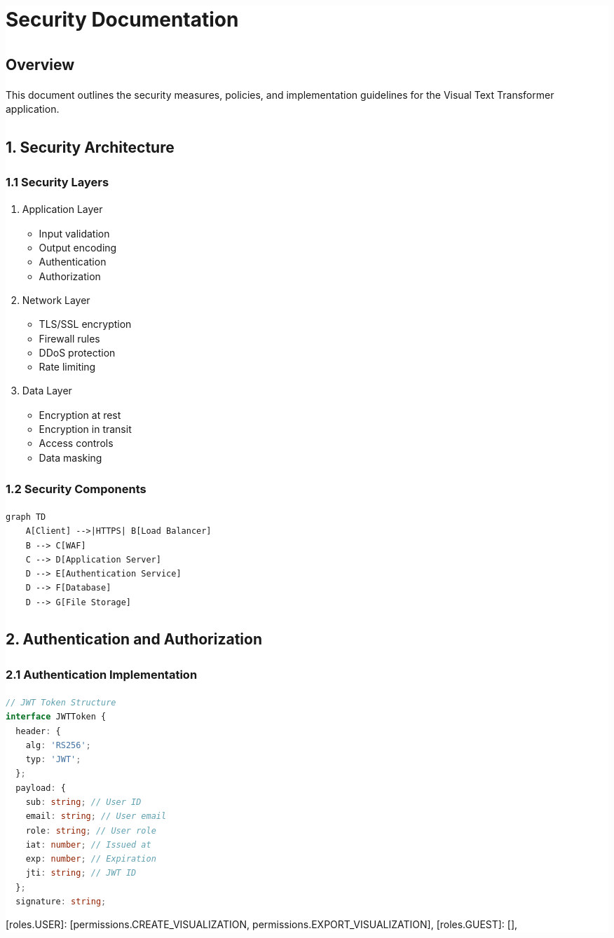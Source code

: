 # Security Documentation

## Overview

This document outlines the security measures, policies, and implementation guidelines for the Visual Text Transformer application.

## 1. Security Architecture

### 1.1 Security Layers

1. Application Layer

   - Input validation
   - Output encoding
   - Authentication
   - Authorization

2. Network Layer

   - TLS/SSL encryption
   - Firewall rules
   - DDoS protection
   - Rate limiting

3. Data Layer
   - Encryption at rest
   - Encryption in transit
   - Access controls
   - Data masking

### 1.2 Security Components

```mermaid
graph TD
    A[Client] -->|HTTPS| B[Load Balancer]
    B --> C[WAF]
    C --> D[Application Server]
    D --> E[Authentication Service]
    D --> F[Database]
    D --> G[File Storage]
```

## 2. Authentication and Authorization

### 2.1 Authentication Implementation

```typescript
// JWT Token Structure
interface JWTToken {
  header: {
    alg: 'RS256';
    typ: 'JWT';
  };
  payload: {
    sub: string; // User ID
    email: string; // User email
    role: string; // User role
    iat: number; // Issued at
    exp: number; // Expiration
    jti: string; // JWT ID
  };
  signature: string;
```

  [roles.ADMIN]: Object.values(permissions),
  [roles.USER]: [permissions.CREATE_VISUALIZATION, permissions.EXPORT_VISUALIZATION],
  [roles.GUEST]: [],